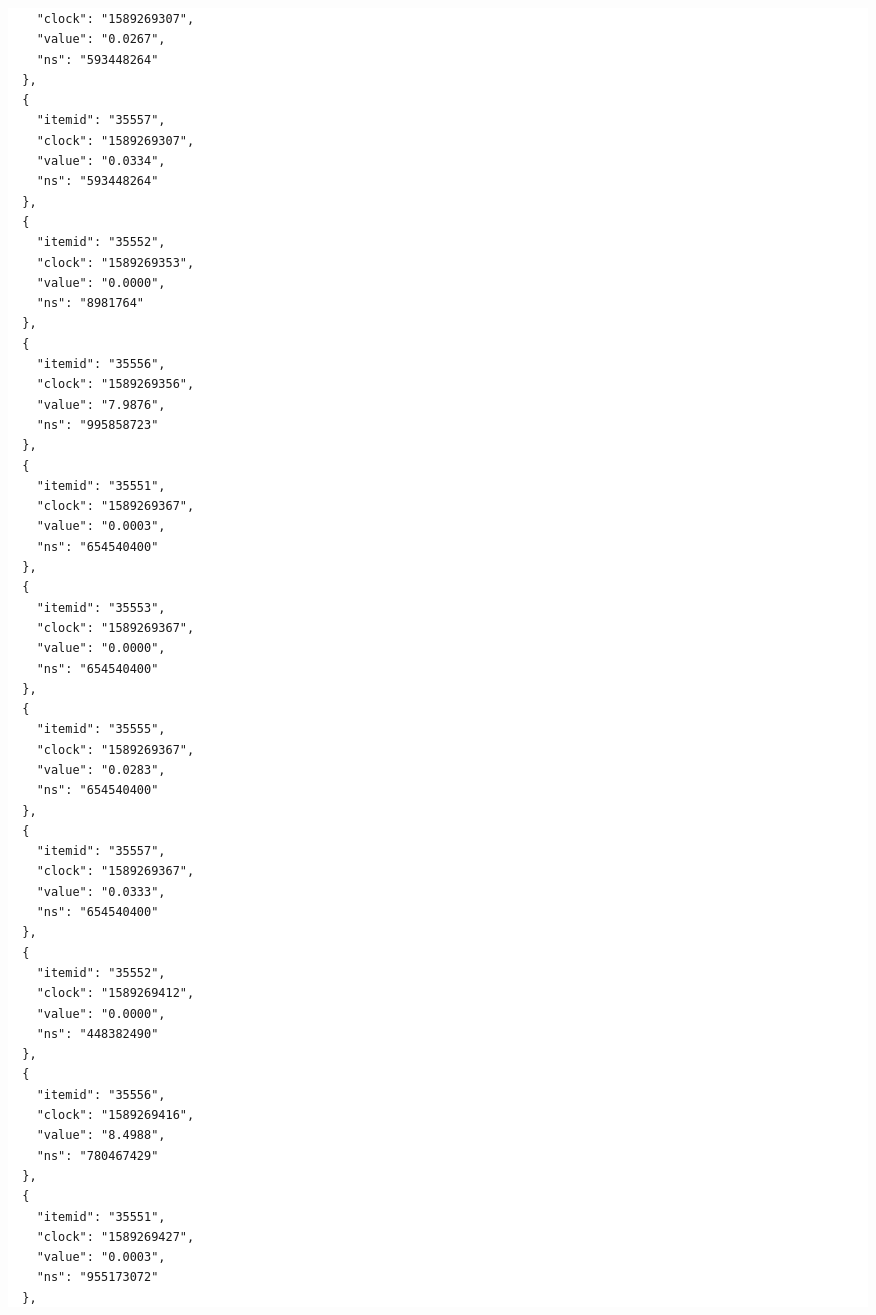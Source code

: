         "clock": "1589269307",
        "value": "0.0267",
        "ns": "593448264"
      },
      {
        "itemid": "35557",
        "clock": "1589269307",
        "value": "0.0334",
        "ns": "593448264"
      },
      {
        "itemid": "35552",
        "clock": "1589269353",
        "value": "0.0000",
        "ns": "8981764"
      },
      {
        "itemid": "35556",
        "clock": "1589269356",
        "value": "7.9876",
        "ns": "995858723"
      },
      {
        "itemid": "35551",
        "clock": "1589269367",
        "value": "0.0003",
        "ns": "654540400"
      },
      {
        "itemid": "35553",
        "clock": "1589269367",
        "value": "0.0000",
        "ns": "654540400"
      },
      {
        "itemid": "35555",
        "clock": "1589269367",
        "value": "0.0283",
        "ns": "654540400"
      },
      {
        "itemid": "35557",
        "clock": "1589269367",
        "value": "0.0333",
        "ns": "654540400"
      },
      {
        "itemid": "35552",
        "clock": "1589269412",
        "value": "0.0000",
        "ns": "448382490"
      },
      {
        "itemid": "35556",
        "clock": "1589269416",
        "value": "8.4988",
        "ns": "780467429"
      },
      {
        "itemid": "35551",
        "clock": "1589269427",
        "value": "0.0003",
        "ns": "955173072"
      },